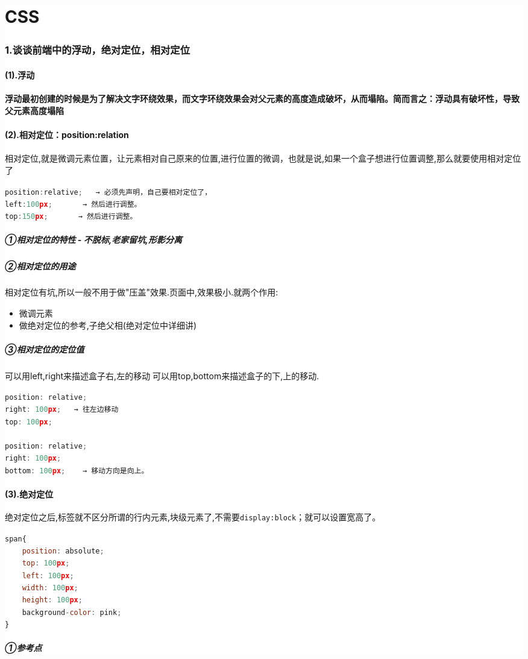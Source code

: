 # CSS

### 1.谈谈前端中的浮动，绝对定位，相对定位
#### (1).浮动

**浮动最初创建的时候是为了解决文字环绕效果，而文字环绕效果会对父元素的高度造成破坏，从而塌陷。简而言之：浮动具有破坏性，导致父元素高度塌陷**

#### (2).相对定位：position:relation

相对定位,就是微调元素位置，让元素相对自己原来的位置,进行位置的微调，也就是说,如果一个盒子想进行位置调整,那么就要使用相对定位了

```javascript
position:relative;   → 必须先声明，自己要相对定位了，
left:100px;       → 然后进行调整。
top:150px;       → 然后进行调整。
```

##### ①相对定位的特性 - 不脱标,老家留坑,形影分离

##### ②相对定位的用途

相对定位有坑,所以一般不用于做"压盖"效果.页面中,效果极小.就两个作用:
- 微调元素
- 做绝对定位的参考,子绝父相(绝对定位中详细讲)

##### ③相对定位的定位值

可以用left,right来描述盒子右,左的移动
可以用top,bottom来描述盒子的下,上的移动.
```javascript
position: relative;
right: 100px;   → 往左边移动
top: 100px;

position: relative;	
right: 100px;
bottom: 100px;    → 移动方向是向上。
```

#### (3).绝对定位

绝对定位之后,标签就不区分所谓的行内元素,块级元素了,不需要`display:block`；就可以设置宽高了。
```javascript
span{
	position: absolute;
	top: 100px;
    left: 100px;
	width: 100px;
	height: 100px;
	background-color: pink;
}
```
##### ①参考点
